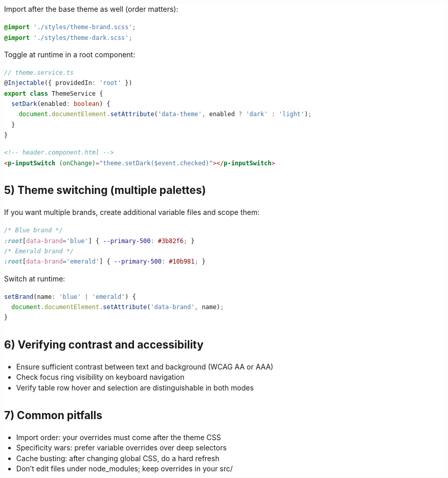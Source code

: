 Import after the base theme as well (order matters):

```scss
@import './styles/theme-brand.scss';
@import './styles/theme-dark.scss';
```

Toggle at runtime in a root component:

```ts
// theme.service.ts
@Injectable({ providedIn: 'root' })
export class ThemeService {
  setDark(enabled: boolean) {
    document.documentElement.setAttribute('data-theme', enabled ? 'dark' : 'light');
  }
}
```

```html
<!-- header.component.html -->
<p-inputSwitch (onChange)="theme.setDark($event.checked)"></p-inputSwitch>
```

## 5) Theme switching (multiple palettes)

If you want multiple brands, create additional variable files and scope them:

```scss
/* Blue brand */
:root[data-brand='blue'] { --primary-500: #3b82f6; }
/* Emerald brand */
:root[data-brand='emerald'] { --primary-500: #10b981; }
```

Switch at runtime:

```ts
setBrand(name: 'blue' | 'emerald') {
  document.documentElement.setAttribute('data-brand', name);
}
```

## 6) Verifying contrast and accessibility

- Ensure sufficient contrast between text and background (WCAG AA or AAA)
- Check focus ring visibility on keyboard navigation
- Verify table row hover and selection are distinguishable in both modes

## 7) Common pitfalls

- Import order: your overrides must come after the theme CSS
- Specificity wars: prefer variable overrides over deep selectors
- Cache busting: after changing global CSS, do a hard refresh
- Don’t edit files under node_modules; keep overrides in your src/
